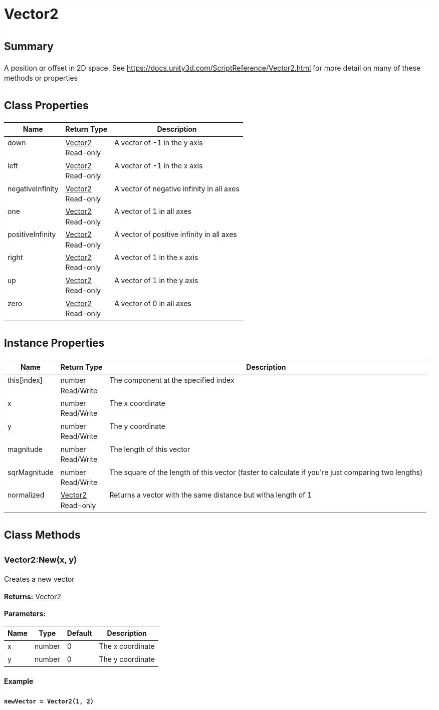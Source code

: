 # Vector2

## Summary

A position or offset in 2D space. See https://docs.unity3d.com/ScriptReference/Vector2.html for more detail on many of these methods or properties

## Class Properties

<table data-full-width="false"><thead><tr><th>Name</th><th>Return Type</th><th>Description</th></tr></thead><tbody><tr><td>down</td><td><a href="vector2.md">Vector2</a><br>Read-only</td><td>A vector of -1 in the y axis</td></tr><tr><td>left</td><td><a href="vector2.md">Vector2</a><br>Read-only</td><td>A vector of -1 in the x axis</td></tr><tr><td>negativeInfinity</td><td><a href="vector2.md">Vector2</a><br>Read-only</td><td>A vector of negative infinity in all axes</td></tr><tr><td>one</td><td><a href="vector2.md">Vector2</a><br>Read-only</td><td>A vector of 1 in all axes</td></tr><tr><td>positiveInfinity</td><td><a href="vector2.md">Vector2</a><br>Read-only</td><td>A vector of positive infinity in all axes</td></tr><tr><td>right</td><td><a href="vector2.md">Vector2</a><br>Read-only</td><td>A vector of 1 in the x axis</td></tr><tr><td>up</td><td><a href="vector2.md">Vector2</a><br>Read-only</td><td>A vector of 1 in the y axis</td></tr><tr><td>zero</td><td><a href="vector2.md">Vector2</a><br>Read-only</td><td>A vector of 0 in all axes</td></tr></tbody></table>

## Instance Properties

<table data-full-width="false"><thead><tr><th>Name</th><th>Return Type</th><th>Description</th></tr></thead><tbody><tr><td>this[index]</td><td>number<br>Read/Write</td><td>The component at the specified index</td></tr><tr><td>x</td><td>number<br>Read/Write</td><td>The x coordinate</td></tr><tr><td>y</td><td>number<br>Read/Write</td><td>The y coordinate</td></tr><tr><td>magnitude</td><td>number<br>Read/Write</td><td>The length of this vector</td></tr><tr><td>sqrMagnitude</td><td>number<br>Read/Write</td><td>The square of the length of this vector (faster to calculate if you're just comparing two lengths)</td></tr><tr><td>normalized</td><td><a href="vector2.md">Vector2</a><br>Read-only</td><td>Returns a vector with the same distance but witha length of 1</td></tr></tbody></table>

## Class Methods

### Vector2:New(x, y)

Creates a new vector

**Returns:** [Vector2](vector2.md)

**Parameters:**

<table data-full-width="false"><thead><tr><th>Name</th><th>Type</th><th>Default</th><th>Description</th></tr></thead><tbody><tr><td>x</td><td>number</td><td>0</td><td>The x coordinate</td></tr><tr><td>y</td><td>number</td><td>0</td><td>The y coordinate</td></tr></tbody></table>

#### Example

<pre class="language-lua"><code class="lang-lua"><strong>newVector = Vector2(1, 2)
</strong></code></pre>
